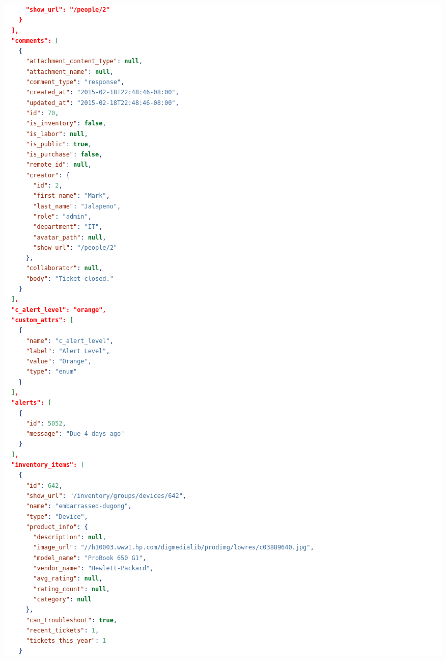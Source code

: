 ```json
      "show_url": "/people/2"
    }
  ],
  "comments": [
    {
      "attachment_content_type": null,
      "attachment_name": null,
      "comment_type": "response",
      "created_at": "2015-02-18T22:48:46-08:00",
      "updated_at": "2015-02-18T22:48:46-08:00",
      "id": 70,
      "is_inventory": false,
      "is_labor": null,
      "is_public": true,
      "is_purchase": false,
      "remote_id": null,
      "creator": {
        "id": 2,
        "first_name": "Mark",
        "last_name": "Jalapeno",
        "role": "admin",
        "department": "IT",
        "avatar_path": null,
        "show_url": "/people/2"
      },
      "collaborator": null,
      "body": "Ticket closed."
    }
  ],
  "c_alert_level": "orange",
  "custom_attrs": [
    {
      "name": "c_alert_level",
      "label": "Alert Level",
      "value": "Orange",
      "type": "enum"
    }
  ],
  "alerts": [
    {
      "id": 5052,
      "message": "Due 4 days ago"
    }
  ],
  "inventory_items": [
    {
      "id": 642,
      "show_url": "/inventory/groups/devices/642",
      "name": "embarrassed-dugong",
      "type": "Device",
      "product_info": {
        "description": null,
        "image_url": "//h10003.www1.hp.com/digmedialib/prodimg/lowres/c03889640.jpg",
        "model_name": "ProBook 650 G1",
        "vendor_name": "Hewlett-Packard",
        "avg_rating": null,
        "rating_count": null,
        "category": null
      },
      "can_troubleshoot": true,
      "recent_tickets": 1,
      "tickets_this_year": 1
    }
```